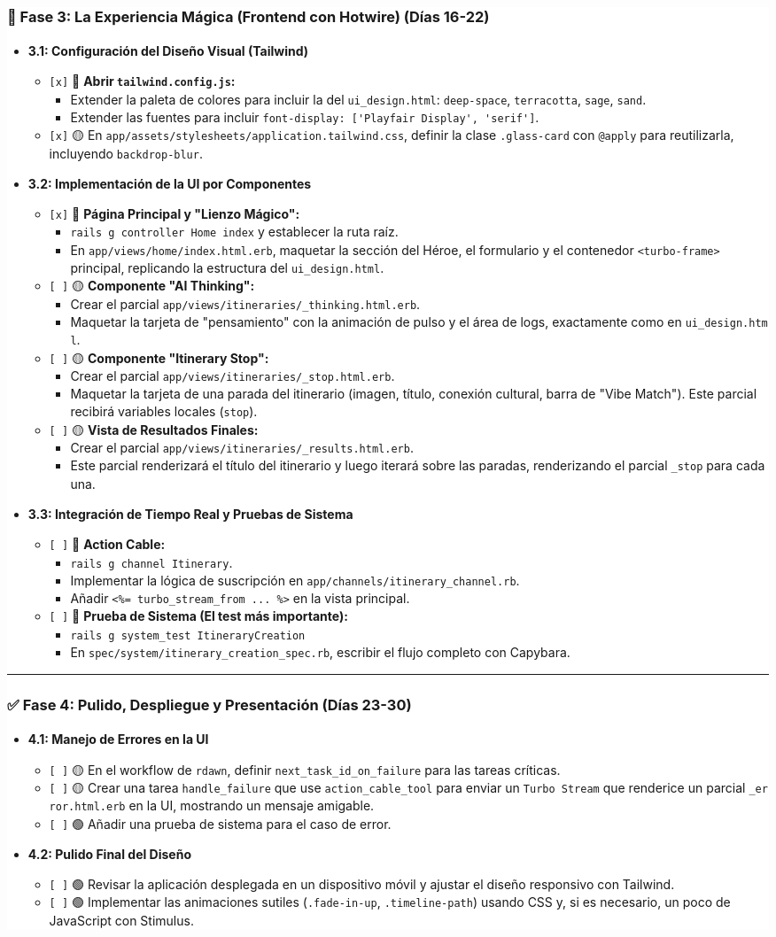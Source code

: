 
### **🎨 Fase 3: La Experiencia Mágica (Frontend con Hotwire) (Días 16-22)**

*   **3.1: Configuración del Diseño Visual (Tailwind)**
    *   `[x]` 🔴 **Abrir `tailwind.config.js`:**
        *   Extender la paleta de colores para incluir la del `ui_design.html`: `deep-space`, `terracotta`, `sage`, `sand`.
        *   Extender las fuentes para incluir `font-display: ['Playfair Display', 'serif']`.
    *   `[x]` 🟡 En `app/assets/stylesheets/application.tailwind.css`, definir la clase `.glass-card` con `@apply` para reutilizarla, incluyendo `backdrop-blur`.

*   **3.2: Implementación de la UI por Componentes**
    *   `[x]` 🔴 **Página Principal y "Lienzo Mágico":**
        *   `rails g controller Home index` y establecer la ruta raíz.
        *   En `app/views/home/index.html.erb`, maquetar la sección del Héroe, el formulario y el contenedor `<turbo-frame>` principal, replicando la estructura del `ui_design.html`.
    *   `[ ]` 🟡 **Componente "AI Thinking":**
        *   Crear el parcial `app/views/itineraries/_thinking.html.erb`.
        *   Maquetar la tarjeta de "pensamiento" con la animación de pulso y el área de logs, exactamente como en `ui_design.html`.
    *   `[ ]` 🟡 **Componente "Itinerary Stop":**
        *   Crear el parcial `app/views/itineraries/_stop.html.erb`.
        *   Maquetar la tarjeta de una parada del itinerario (imagen, título, conexión cultural, barra de "Vibe Match"). Este parcial recibirá variables locales (`stop`).
    *   `[ ]` 🟡 **Vista de Resultados Finales:**
        *   Crear el parcial `app/views/itineraries/_results.html.erb`.
        *   Este parcial renderizará el título del itinerario y luego iterará sobre las paradas, renderizando el parcial `_stop` para cada una.

*   **3.3: Integración de Tiempo Real y Pruebas de Sistema**
    *   `[ ]` 🔴 **Action Cable:**
        *   `rails g channel Itinerary`.
        *   Implementar la lógica de suscripción en `app/channels/itinerary_channel.rb`.
        *   Añadir `<%= turbo_stream_from ... %>` en la vista principal.
    *   `[ ]` 🔴 **Prueba de Sistema (El test más importante):**
        *   `rails g system_test ItineraryCreation`
        *   En `spec/system/itinerary_creation_spec.rb`, escribir el flujo completo con Capybara.

---

### **✅ Fase 4: Pulido, Despliegue y Presentación (Días 23-30)**

*   **4.1: Manejo de Errores en la UI**
    *   `[ ]` 🟡 En el workflow de `rdawn`, definir `next_task_id_on_failure` para las tareas críticas.
    *   `[ ]` 🟡 Crear una tarea `handle_failure` que use `action_cable_tool` para enviar un `Turbo Stream` que renderice un parcial `_error.html.erb` en la UI, mostrando un mensaje amigable.
    *   `[ ]` 🟢 Añadir una prueba de sistema para el caso de error.

*   **4.2: Pulido Final del Diseño**
    *   `[ ]` 🟢 Revisar la aplicación desplegada en un dispositivo móvil y ajustar el diseño responsivo con Tailwind.
    *   `[ ]` 🟢 Implementar las animaciones sutiles (`.fade-in-up`, `.timeline-path`) usando CSS y, si es necesario, un poco de JavaScript con Stimulus.
